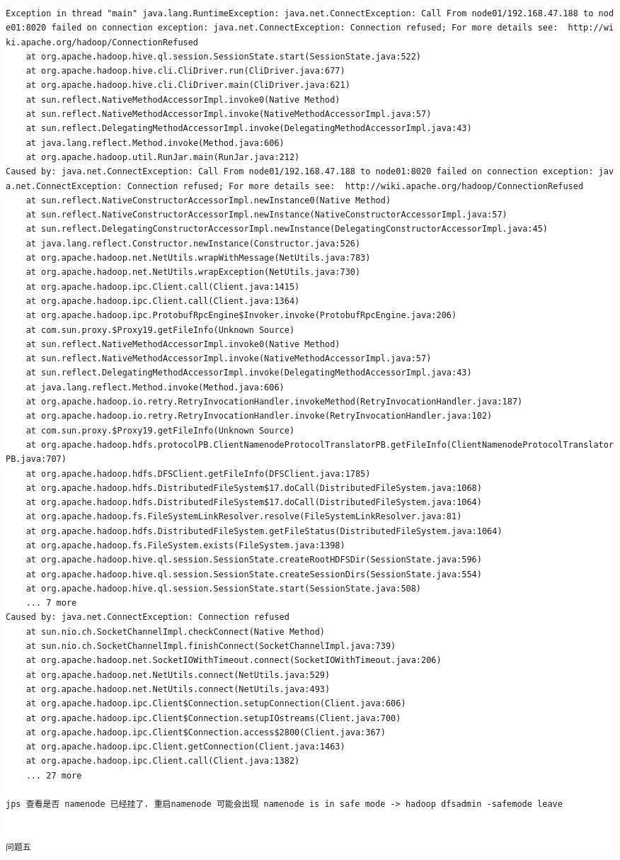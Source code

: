 ```xml
Exception in thread "main" java.lang.RuntimeException: java.net.ConnectException: Call From node01/192.168.47.188 to node01:8020 failed on connection exception: java.net.ConnectException: Connection refused; For more details see:  http://wiki.apache.org/hadoop/ConnectionRefused
	at org.apache.hadoop.hive.ql.session.SessionState.start(SessionState.java:522)
	at org.apache.hadoop.hive.cli.CliDriver.run(CliDriver.java:677)
	at org.apache.hadoop.hive.cli.CliDriver.main(CliDriver.java:621)
	at sun.reflect.NativeMethodAccessorImpl.invoke0(Native Method)
	at sun.reflect.NativeMethodAccessorImpl.invoke(NativeMethodAccessorImpl.java:57)
	at sun.reflect.DelegatingMethodAccessorImpl.invoke(DelegatingMethodAccessorImpl.java:43)
	at java.lang.reflect.Method.invoke(Method.java:606)
	at org.apache.hadoop.util.RunJar.main(RunJar.java:212)
Caused by: java.net.ConnectException: Call From node01/192.168.47.188 to node01:8020 failed on connection exception: java.net.ConnectException: Connection refused; For more details see:  http://wiki.apache.org/hadoop/ConnectionRefused
	at sun.reflect.NativeConstructorAccessorImpl.newInstance0(Native Method)
	at sun.reflect.NativeConstructorAccessorImpl.newInstance(NativeConstructorAccessorImpl.java:57)
	at sun.reflect.DelegatingConstructorAccessorImpl.newInstance(DelegatingConstructorAccessorImpl.java:45)
	at java.lang.reflect.Constructor.newInstance(Constructor.java:526)
	at org.apache.hadoop.net.NetUtils.wrapWithMessage(NetUtils.java:783)
	at org.apache.hadoop.net.NetUtils.wrapException(NetUtils.java:730)
	at org.apache.hadoop.ipc.Client.call(Client.java:1415)
	at org.apache.hadoop.ipc.Client.call(Client.java:1364)
	at org.apache.hadoop.ipc.ProtobufRpcEngine$Invoker.invoke(ProtobufRpcEngine.java:206)
	at com.sun.proxy.$Proxy19.getFileInfo(Unknown Source)
	at sun.reflect.NativeMethodAccessorImpl.invoke0(Native Method)
	at sun.reflect.NativeMethodAccessorImpl.invoke(NativeMethodAccessorImpl.java:57)
	at sun.reflect.DelegatingMethodAccessorImpl.invoke(DelegatingMethodAccessorImpl.java:43)
	at java.lang.reflect.Method.invoke(Method.java:606)
	at org.apache.hadoop.io.retry.RetryInvocationHandler.invokeMethod(RetryInvocationHandler.java:187)
	at org.apache.hadoop.io.retry.RetryInvocationHandler.invoke(RetryInvocationHandler.java:102)
	at com.sun.proxy.$Proxy19.getFileInfo(Unknown Source)
	at org.apache.hadoop.hdfs.protocolPB.ClientNamenodeProtocolTranslatorPB.getFileInfo(ClientNamenodeProtocolTranslatorPB.java:707)
	at org.apache.hadoop.hdfs.DFSClient.getFileInfo(DFSClient.java:1785)
	at org.apache.hadoop.hdfs.DistributedFileSystem$17.doCall(DistributedFileSystem.java:1068)
	at org.apache.hadoop.hdfs.DistributedFileSystem$17.doCall(DistributedFileSystem.java:1064)
	at org.apache.hadoop.fs.FileSystemLinkResolver.resolve(FileSystemLinkResolver.java:81)
	at org.apache.hadoop.hdfs.DistributedFileSystem.getFileStatus(DistributedFileSystem.java:1064)
	at org.apache.hadoop.fs.FileSystem.exists(FileSystem.java:1398)
	at org.apache.hadoop.hive.ql.session.SessionState.createRootHDFSDir(SessionState.java:596)
	at org.apache.hadoop.hive.ql.session.SessionState.createSessionDirs(SessionState.java:554)
	at org.apache.hadoop.hive.ql.session.SessionState.start(SessionState.java:508)
	... 7 more
Caused by: java.net.ConnectException: Connection refused
	at sun.nio.ch.SocketChannelImpl.checkConnect(Native Method)
	at sun.nio.ch.SocketChannelImpl.finishConnect(SocketChannelImpl.java:739)
	at org.apache.hadoop.net.SocketIOWithTimeout.connect(SocketIOWithTimeout.java:206)
	at org.apache.hadoop.net.NetUtils.connect(NetUtils.java:529)
	at org.apache.hadoop.net.NetUtils.connect(NetUtils.java:493)
	at org.apache.hadoop.ipc.Client$Connection.setupConnection(Client.java:606)
	at org.apache.hadoop.ipc.Client$Connection.setupIOstreams(Client.java:700)
	at org.apache.hadoop.ipc.Client$Connection.access$2800(Client.java:367)
	at org.apache.hadoop.ipc.Client.getConnection(Client.java:1463)
	at org.apache.hadoop.ipc.Client.call(Client.java:1382)
	... 27 more

jps 查看是否 namenode 已经挂了. 重启namenode 可能会出现 namenode is in safe mode -> hadoop dfsadmin -safemode leave


问题五
```